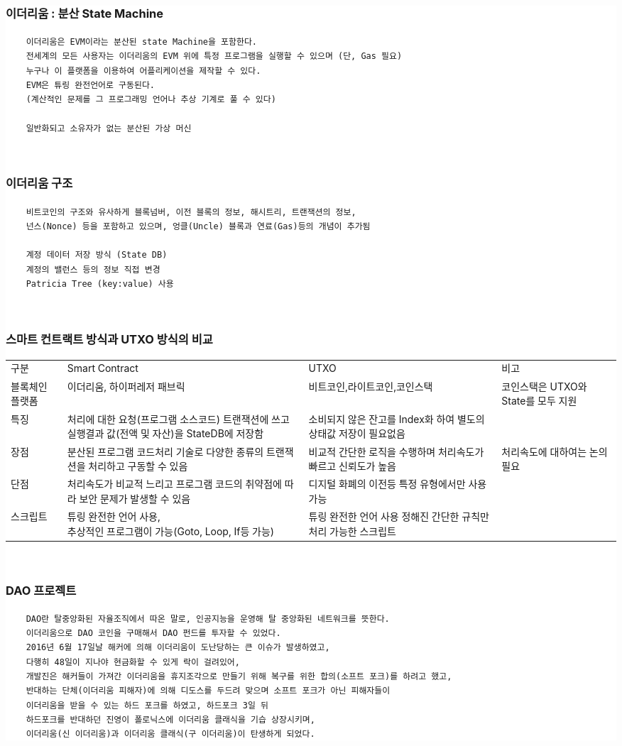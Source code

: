 ### 이더리움 : 분산 State Machine

```
    이더리움은 EVM이라는 분산된 state Machine을 포함한다.
    전세계의 모든 사용자는 이더리움의 EVM 위에 특정 프로그램을 실행할 수 있으며 (단, Gas 필요)
    누구나 이 플랫폼을 이용하여 어플리케이션을 제작할 수 있다.
    EVM은 튜링 완전언어로 구동된다.
    (계산적인 문제를 그 프로그래밍 언어나 추상 기계로 풀 수 있다)

    일반화되고 소유자가 없는 분산된 가상 머신
```

<br>

### 이더리움 구조

```
    비트코인의 구조와 유사하게 블록넘버, 이전 블록의 정보, 해시트리, 트랜잭션의 정보,
    넌스(Nonce) 등을 포함하고 있으며, 엉클(Uncle) 블록과 연료(Gas)등의 개념이 추가됨

    계정 데이터 저장 방식 (State DB)
    계정의 밸런스 등의 정보 직접 변경
    Patricia Tree (key:value) 사용
```

<br>

### 스마트 컨트랙트 방식과 UTXO 방식의 비교

|                 |                                                                                                      |                                                                 |                                     |
| --------------- | ---------------------------------------------------------------------------------------------------- | --------------------------------------------------------------- | ----------------------------------- |
| 구분            | Smart Contract                                                                                       | UTXO                                                            | 비고                                |
| 블록체인 플랫폼 | 이더리움, 하이퍼레저 패브릭                                                                          | 비트코인,라이트코인,코인스택                                    | 코인스택은 UTXO와 State를 모두 지원 |  |
| 특징            | 처리에 대한 요청(프로그램 소스코드) 트랜잭션에 쓰고<br/>실행결과 값(전액 및 자산)을 StateDB에 저장함 | 소비되지 않은 잔고를 Index화 하여 별도의 상태값 저장이 필요없음 |                                     |
| 장점            | 분산된 프로그램 코드처리 기술로 다양한 종류의 트랜잭션을 처리하고 구동할 수 있음                     | 비교적 간단한 로직을 수행하며 처리속도가 빠르고 신뢰도가 높음   | 처리속도에 대하여는 논의 필요       |
| 단점            | 처리속도가 비교적 느리고 프로그램 코드의 취약점에 따라 보안 문제가 발생할 수 있음                    | 디지털 화폐의 이전등 특정 유형에서만 사용가능                   |                                     |
| 스크립트        | 튜링 완전한 언어 사용,<br/>추상적인 프로그램이 가능(Goto, Loop, If등 가능)                           | 튜링 완전한 언어 사용 정해진 간단한 규칙만 처리 가능한 스크립트 |                                     |

<br>

### DAO 프로젝트

```
    DAO란 탈중앙화된 자율조직에서 따온 말로, 인공지능을 운영해 탈 중앙화된 네트워크를 뜻한다.
    이더리움으로 DAO 코인을 구매해서 DAO 펀드를 투자할 수 있었다.
    2016년 6월 17일날 해커에 의해 이더리움이 도난당하는 큰 이슈가 발생하였고,
    다행히 48일이 지나야 현금화할 수 있게 락이 걸려있어,
    개발진은 해커들이 가져간 이더리움을 휴지조각으로 만들기 위해 복구를 위한 합의(소프트 포크)를 하려고 했고,
    반대하는 단체(이더리움 피해자)에 의해 디도스를 두드려 맞으며 소프트 포크가 아닌 피해자들이
    이더리움을 받을 수 있는 하드 포크를 하였고, 하드포크 3일 뒤
    하드포크를 반대하던 진영이 폴로닉스에 이더리움 클래식을 기습 상장시키며,
    이더리움(신 이더리움)과 이더리움 클래식(구 이더리움)이 탄생하게 되었다.
```
